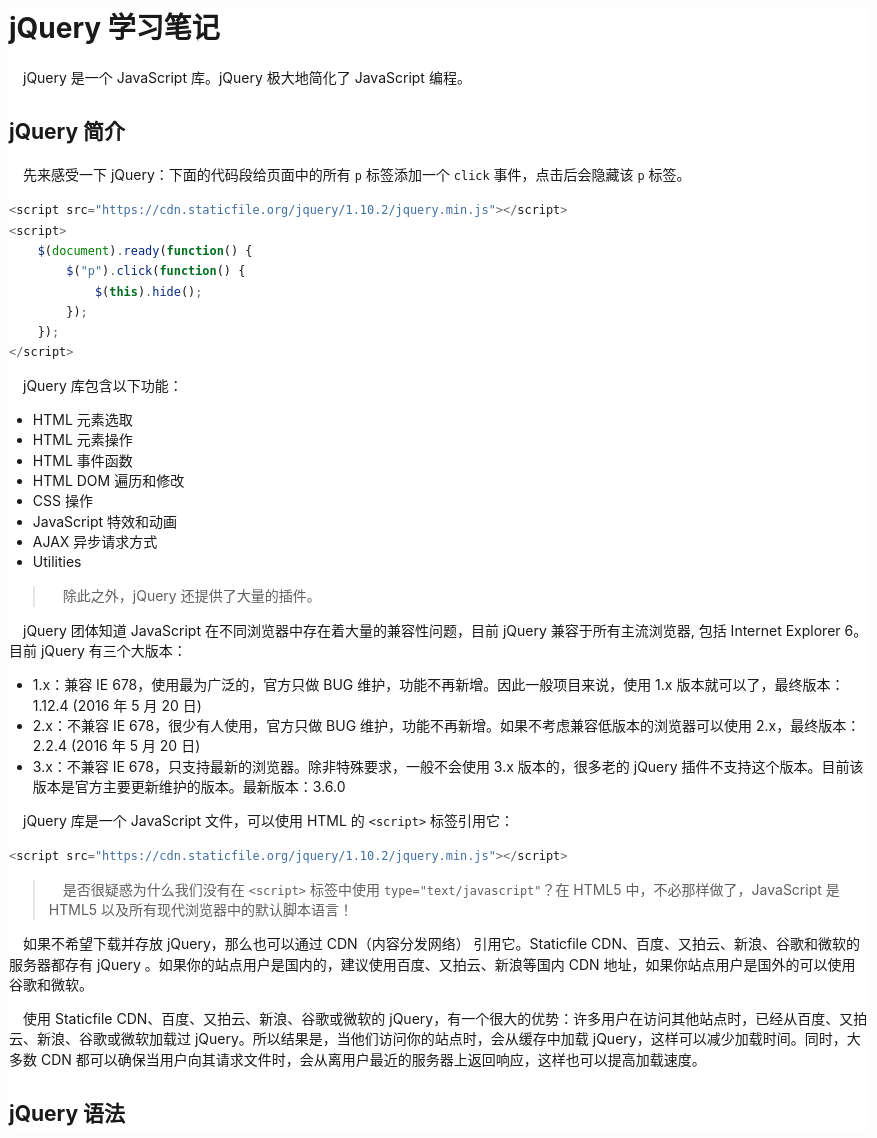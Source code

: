 # jQuery 学习笔记

&emsp;jQuery 是一个 JavaScript 库。jQuery 极大地简化了 JavaScript 编程。

## jQuery 简介

&emsp;先来感受一下 jQuery：下面的代码段给页面中的所有 `p` 标签添加一个 `click` 事件，点击后会隐藏该 `p` 标签。

```JavaScript
<script src="https://cdn.staticfile.org/jquery/1.10.2/jquery.min.js"></script>
<script>
    $(document).ready(function() {
        $("p").click(function() {
            $(this).hide();
        });
    });
</script>
```

&emsp;jQuery 库包含以下功能：

+ HTML 元素选取
+ HTML 元素操作
+ HTML 事件函数
+ HTML DOM 遍历和修改
+ CSS 操作
+ JavaScript 特效和动画
+ AJAX 异步请求方式
+ Utilities

> &emsp;除此之外，jQuery 还提供了大量的插件。

&emsp;jQuery 团体知道 JavaScript 在不同浏览器中存在着大量的兼容性问题，目前 jQuery 兼容于所有主流浏览器, 包括 Internet Explorer 6。目前 jQuery 有三个大版本：

+ 1.x：兼容 IE 678，使用最为广泛的，官方只做 BUG 维护，功能不再新增。因此一般项目来说，使用 1.x 版本就可以了，最终版本：1.12.4 (2016 年 5 月 20 日)
+ 2.x：不兼容 IE 678，很少有人使用，官方只做 BUG 维护，功能不再新增。如果不考虑兼容低版本的浏览器可以使用 2.x，最终版本：2.2.4 (2016 年 5 月 20 日)
+ 3.x：不兼容 IE 678，只支持最新的浏览器。除非特殊要求，一般不会使用 3.x 版本的，很多老的 jQuery 插件不支持这个版本。目前该版本是官方主要更新维护的版本。最新版本：3.6.0

&emsp;jQuery 库是一个 JavaScript 文件，可以使用 HTML 的 `<script>` 标签引用它：

```c++
<script src="https://cdn.staticfile.org/jquery/1.10.2/jquery.min.js"></script>
```

> &emsp;是否很疑惑为什么我们没有在 `<script>` 标签中使用 `type="text/javascript"`？在 HTML5 中，不必那样做了，JavaScript 是 HTML5 以及所有现代浏览器中的默认脚本语言！

&emsp;如果不希望下载并存放 jQuery，那么也可以通过 CDN（内容分发网络） 引用它。Staticfile CDN、百度、又拍云、新浪、谷歌和微软的服务器都存有 jQuery 。如果你的站点用户是国内的，建议使用百度、又拍云、新浪等国内 CDN 地址，如果你站点用户是国外的可以使用谷歌和微软。

&emsp;使用 Staticfile CDN、百度、又拍云、新浪、谷歌或微软的 jQuery，有一个很大的优势：许多用户在访问其他站点时，已经从百度、又拍云、新浪、谷歌或微软加载过 jQuery。所以结果是，当他们访问你的站点时，会从缓存中加载 jQuery，这样可以减少加载时间。同时，大多数 CDN 都可以确保当用户向其请求文件时，会从离用户最近的服务器上返回响应，这样也可以提高加载速度。

## jQuery 语法
